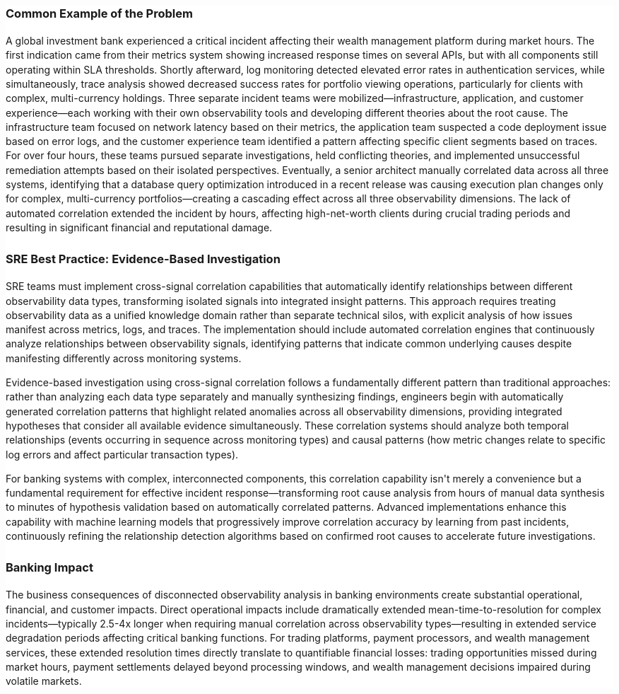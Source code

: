 ### Common Example of the Problem

A global investment bank experienced a critical incident affecting their wealth management platform during market hours. The first indication came from their metrics system showing increased response times on several APIs, but with all components still operating within SLA thresholds. Shortly afterward, log monitoring detected elevated error rates in authentication services, while simultaneously, trace analysis showed decreased success rates for portfolio viewing operations, particularly for clients with complex, multi-currency holdings. Three separate incident teams were mobilized—infrastructure, application, and customer experience—each working with their own observability tools and developing different theories about the root cause. The infrastructure team focused on network latency based on their metrics, the application team suspected a code deployment issue based on error logs, and the customer experience team identified a pattern affecting specific client segments based on traces. For over four hours, these teams pursued separate investigations, held conflicting theories, and implemented unsuccessful remediation attempts based on their isolated perspectives. Eventually, a senior architect manually correlated data across all three systems, identifying that a database query optimization introduced in a recent release was causing execution plan changes only for complex, multi-currency portfolios—creating a cascading effect across all three observability dimensions. The lack of automated correlation extended the incident by hours, affecting high-net-worth clients during crucial trading periods and resulting in significant financial and reputational damage.

### SRE Best Practice: Evidence-Based Investigation

SRE teams must implement cross-signal correlation capabilities that automatically identify relationships between different observability data types, transforming isolated signals into integrated insight patterns. This approach requires treating observability data as a unified knowledge domain rather than separate technical silos, with explicit analysis of how issues manifest across metrics, logs, and traces. The implementation should include automated correlation engines that continuously analyze relationships between observability signals, identifying patterns that indicate common underlying causes despite manifesting differently across monitoring systems.

Evidence-based investigation using cross-signal correlation follows a fundamentally different pattern than traditional approaches: rather than analyzing each data type separately and manually synthesizing findings, engineers begin with automatically generated correlation patterns that highlight related anomalies across all observability dimensions, providing integrated hypotheses that consider all available evidence simultaneously. These correlation systems should analyze both temporal relationships (events occurring in sequence across monitoring types) and causal patterns (how metric changes relate to specific log errors and affect particular transaction types).

For banking systems with complex, interconnected components, this correlation capability isn't merely a convenience but a fundamental requirement for effective incident response—transforming root cause analysis from hours of manual data synthesis to minutes of hypothesis validation based on automatically correlated patterns. Advanced implementations enhance this capability with machine learning models that progressively improve correlation accuracy by learning from past incidents, continuously refining the relationship detection algorithms based on confirmed root causes to accelerate future investigations.

### Banking Impact

The business consequences of disconnected observability analysis in banking environments create substantial operational, financial, and customer impacts. Direct operational impacts include dramatically extended mean-time-to-resolution for complex incidents—typically 2.5-4x longer when requiring manual correlation across observability types—resulting in extended service degradation periods affecting critical banking functions. For trading platforms, payment processors, and wealth management services, these extended resolution times directly translate to quantifiable financial losses: trading opportunities missed during market hours, payment settlements delayed beyond processing windows, and wealth management decisions impaired during volatile markets.
